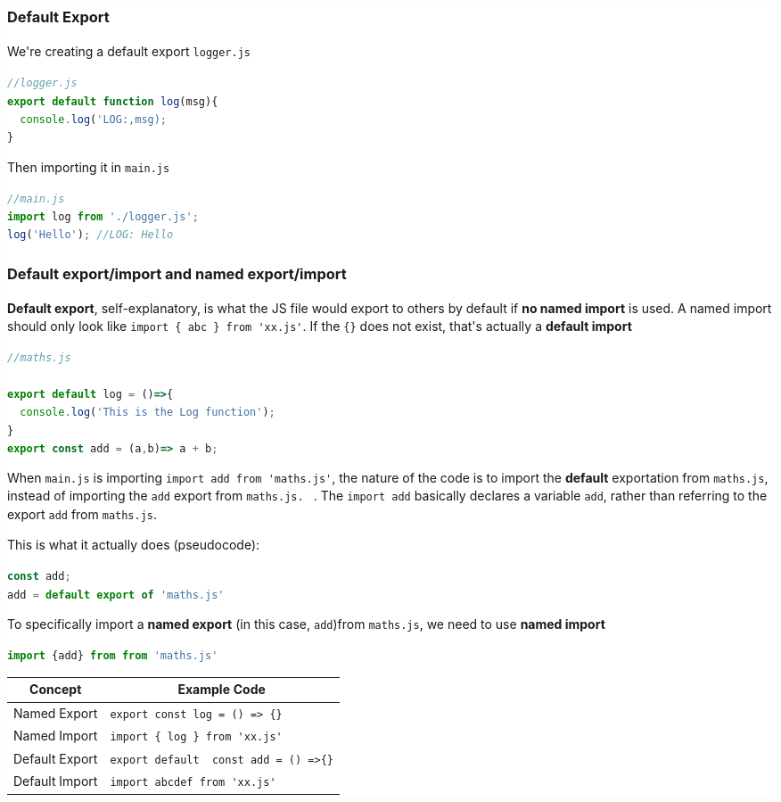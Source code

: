 

### Default Export

We're creating a default export `logger.js`

```js
//logger.js
export default function log(msg){
  console.log('LOG:,msg);
}
```

Then importing it in `main.js`

```js
//main.js
import log from './logger.js';
log('Hello'); //LOG: Hello
```



### Default export/import and named export/import

**Default export**, self-explanatory, is what the JS file would export to others by default if **no named import** is used. A named import should only look like `import { abc } from 'xx.js'`. If the `{}` does not exist, that's actually a **default import**

```js
//maths.js

export default log = ()=>{
  console.log('This is the Log function');
}
export const add = (a,b)=> a + b;
```

When `main.js` is importing  `import add from 'maths.js'`, the nature of the code is to import the **default** exportation from `maths.js`, instead of importing the `add` export from `maths.js. ` . The `import add` basically declares a variable `add`, rather than referring to the export `add` from `maths.js`.

This is what it actually does (pseudocode):

```js
const add;
add = default export of 'maths.js'
```

To specifically import a **named export** (in this case, `add`)from `maths.js`, we need to use **named import**

```js
import {add} from from 'maths.js'
```

| Concept        | Example Code                          |
| -------------- | ------------------------------------- |
| Named Export   | `export const log = () => {}`         |
| Named Import   | `import { log } from 'xx.js' `        |
| Default Export | `export default  const add = () =>{}` |
| Default Import | `import abcdef from 'xx.js'`          |
